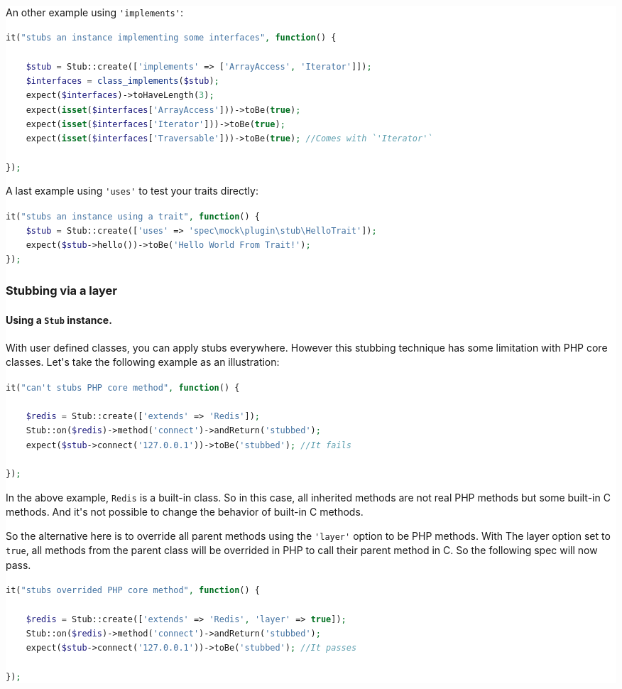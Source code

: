 An other example using `'implements'`:

```php
it("stubs an instance implementing some interfaces", function() {

    $stub = Stub::create(['implements' => ['ArrayAccess', 'Iterator']]);
    $interfaces = class_implements($stub);
    expect($interfaces)->toHaveLength(3);
    expect(isset($interfaces['ArrayAccess']))->toBe(true);
    expect(isset($interfaces['Iterator']))->toBe(true);
    expect(isset($interfaces['Traversable']))->toBe(true); //Comes with `'Iterator'`

});
```

A last example using `'uses'` to test your traits directly:

```php
it("stubs an instance using a trait", function() {
    $stub = Stub::create(['uses' => 'spec\mock\plugin\stub\HelloTrait']);
    expect($stub->hello())->toBe('Hello World From Trait!');
});
```


### <a name="layer-stubbing"></a>Stubbing via a layer

#### Using a `Stub` instance.

With user defined classes, you can apply stubs everywhere. However this stubbing technique has some limitation with PHP core classes. Let's take the following example as an illustration:

```php
it("can't stubs PHP core method", function() {

    $redis = Stub::create(['extends' => 'Redis']);
    Stub::on($redis)->method('connect')->andReturn('stubbed');
    expect($stub->connect('127.0.0.1'))->toBe('stubbed'); //It fails

});
```

In the above example, `Redis` is a built-in class. So in this case, all inherited methods are not real PHP methods but some built-in C methods. And it's not possible to change the behavior of built-in C methods.

So the alternative here is to override all parent methods using the `'layer'` option to be PHP methods. With The layer option set to `true`, all methods from the parent class will be overrided in PHP to call their parent method in C. So the following spec will now pass.

```php
it("stubs overrided PHP core method", function() {

    $redis = Stub::create(['extends' => 'Redis', 'layer' => true]);
    Stub::on($redis)->method('connect')->andReturn('stubbed');
    expect($stub->connect('127.0.0.1'))->toBe('stubbed'); //It passes

});
```
